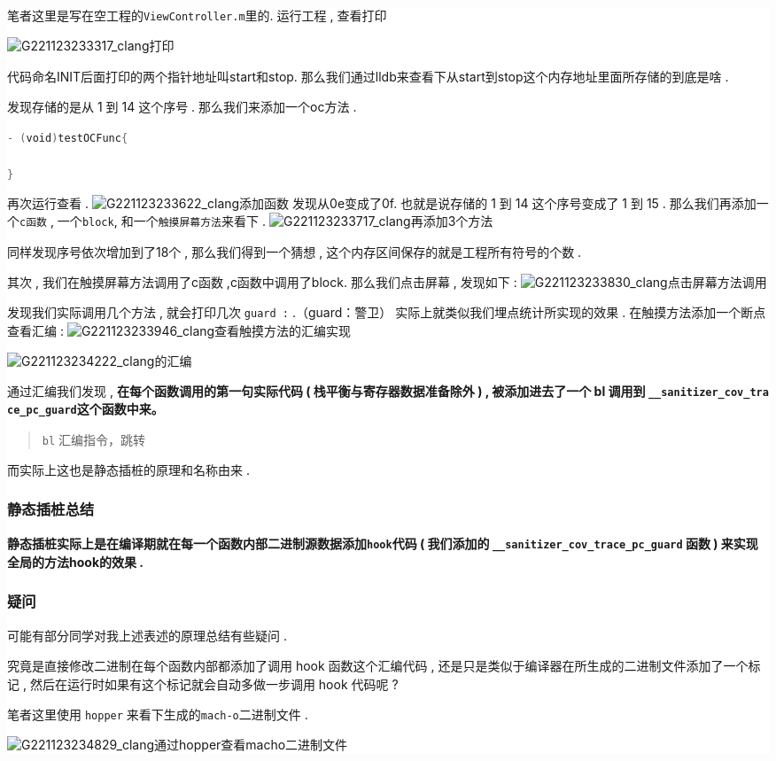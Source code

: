 笔者这里是写在空工程的`ViewController.m`里的.
运行工程 , 查看打印

![G221123233317_clang打印](https://cdn.jsdelivr.net/gh/SunHui-Candy/Simg@tc/22img/G221123233317_clang打印.png)

代码命名INIT后面打印的两个指针地址叫start和stop. 那么我们通过lldb来查看下从start到stop这个内存地址里面所存储的到底是啥 .


发现存储的是从 1 到 14 这个序号 . 那么我们来添加一个oc方法 .

```Swift
- (void)testOCFunc{
     
}

```
再次运行查看 .
![G221123233622_clang添加函数](https://cdn.jsdelivr.net/gh/SunHui-Candy/Simg@tc/22img/G221123233622_clang添加函数.png)
发现从0e变成了0f. 也就是说存储的 1 到 14 这个序号变成了 1 到 15 .
那么我们再添加一个`c函数` , 一个`block`, 和一个`触摸屏幕方法`来看下 .
![G221123233717_clang再添加3个方法](https://cdn.jsdelivr.net/gh/SunHui-Candy/Simg@tc/22img/G221123233717_clang再添加3个方法.png)

同样发现序号依次增加到了18个 , 那么我们得到一个猜想 , 这个内存区间保存的就是工程所有符号的个数 .

其次 , 我们在触摸屏幕方法调用了c函数 ,c函数中调用了block. 那么我们点击屏幕 , 发现如下 :
![G221123233830_clang点击屏幕方法调用](https://cdn.jsdelivr.net/gh/SunHui-Candy/Simg@tc/22img/G221123233830_clang点击屏幕方法调用.png)

发现我们实际调用几个方法 , 就会打印几次 `guard :` .（guard：警卫）
实际上就类似我们埋点统计所实现的效果 . 在触摸方法添加一个断点查看汇编 :
![G221123233946_clang查看触摸方法的汇编实现](https://cdn.jsdelivr.net/gh/SunHui-Candy/Simg@tc/22img/G221123233946_clang查看触摸方法的汇编实现.png)

![G221123234222_clang的汇编](https://cdn.jsdelivr.net/gh/SunHui-Candy/Simg@tc/22img/G221123234222_clang的汇编.png)

通过汇编我们发现 , 
**在每个函数调用的第一句实际代码 ( 栈平衡与寄存器数据准备除外 ) , 被添加进去了一个 bl 调用到 `__sanitizer_cov_trace_pc_guard`这个函数中来。**
> `bl` 汇编指令，跳转 

而实际上这也是静态插桩的原理和名称由来 .

### 静态插桩总结
**静态插桩实际上是在编译期就在每一个函数内部二进制源数据添加`hook`代码 ( 我们添加的 `__sanitizer_cov_trace_pc_guard` 函数 ) 来实现全局的方法hook的效果 .**


### 疑问
可能有部分同学对我上述表述的原理总结有些疑问 .

究竟是直接修改二进制在每个函数内部都添加了调用 hook 函数这个汇编代码 ,
还是只是类似于编译器在所生成的二进制文件添加了一个标记 , 然后在运行时如果有这个标记就会自动多做一步调用 hook 代码呢 ? 

笔者这里使用 `hopper` 来看下生成的`mach-o`二进制文件 .

![G221123234829_clang通过hopper查看macho二进制文件](https://cdn.jsdelivr.net/gh/SunHui-Candy/Simg@tc/22img/G221123234829_clang通过hopper查看macho二进制文件.png)
